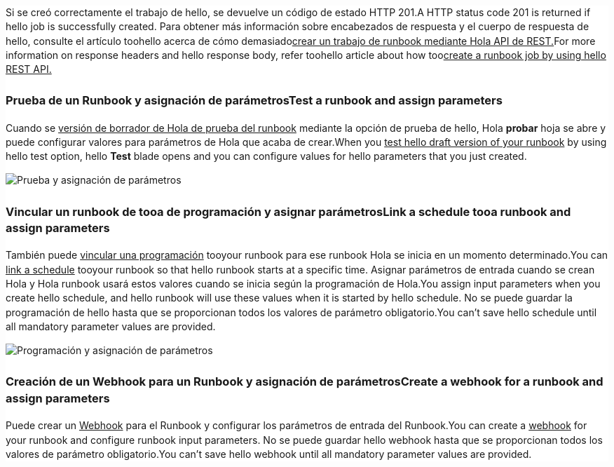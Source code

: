 <span data-ttu-id="09e13-258">Si se creó correctamente el trabajo de hello, se devuelve un código de estado HTTP 201.</span><span class="sxs-lookup"><span data-stu-id="09e13-258">A HTTP status code 201 is returned if hello job is successfully created.</span></span> <span data-ttu-id="09e13-259">Para obtener más información sobre encabezados de respuesta y el cuerpo de respuesta de hello, consulte el artículo toohello acerca de cómo demasiado[crear un trabajo de runbook mediante Hola API de REST.](https://msdn.microsoft.com/library/azure/mt163849.aspx)</span><span class="sxs-lookup"><span data-stu-id="09e13-259">For more information on response headers and hello response body, refer toohello article about how too[create a runbook job by using hello REST API.](https://msdn.microsoft.com/library/azure/mt163849.aspx)</span></span>

### <a name="test-a-runbook-and-assign-parameters"></a><span data-ttu-id="09e13-260">Prueba de un Runbook y asignación de parámetros</span><span class="sxs-lookup"><span data-stu-id="09e13-260">Test a runbook and assign parameters</span></span>
<span data-ttu-id="09e13-261">Cuando se [versión de borrador de Hola de prueba del runbook](automation-testing-runbook.md) mediante la opción de prueba de hello, Hola **probar** hoja se abre y puede configurar valores para parámetros de Hola que acaba de crear.</span><span class="sxs-lookup"><span data-stu-id="09e13-261">When you [test hello draft version of your runbook](automation-testing-runbook.md) by using hello test option, hello **Test** blade opens and you can configure values for hello parameters that you just created.</span></span>

![Prueba y asignación de parámetros](media/automation-runbook-input-parameters/automation-06-testandassignparameters.png)

### <a name="link-a-schedule-tooa-runbook-and-assign-parameters"></a><span data-ttu-id="09e13-263">Vincular un runbook de tooa de programación y asignar parámetros</span><span class="sxs-lookup"><span data-stu-id="09e13-263">Link a schedule tooa runbook and assign parameters</span></span>
<span data-ttu-id="09e13-264">También puede [vincular una programación](automation-schedules.md) tooyour runbook para ese runbook Hola se inicia en un momento determinado.</span><span class="sxs-lookup"><span data-stu-id="09e13-264">You can [link a schedule](automation-schedules.md) tooyour runbook so that hello runbook starts at a specific time.</span></span> <span data-ttu-id="09e13-265">Asignar parámetros de entrada cuando se crean Hola y Hola runbook usará estos valores cuando se inicia según la programación de Hola.</span><span class="sxs-lookup"><span data-stu-id="09e13-265">You assign input parameters when you create hello schedule, and hello runbook will use these values when it is started by hello schedule.</span></span> <span data-ttu-id="09e13-266">No se puede guardar la programación de hello hasta que se proporcionan todos los valores de parámetro obligatorio.</span><span class="sxs-lookup"><span data-stu-id="09e13-266">You can’t save hello schedule until all mandatory parameter values are provided.</span></span>

![Programación y asignación de parámetros](media/automation-runbook-input-parameters/automation-07-scheduleandassignparameters.png)

### <a name="create-a-webhook-for-a-runbook-and-assign-parameters"></a><span data-ttu-id="09e13-268">Creación de un Webhook para un Runbook y asignación de parámetros</span><span class="sxs-lookup"><span data-stu-id="09e13-268">Create a webhook for a runbook and assign parameters</span></span>
<span data-ttu-id="09e13-269">Puede crear un [Webhook](automation-webhooks.md) para el Runbook y configurar los parámetros de entrada del Runbook.</span><span class="sxs-lookup"><span data-stu-id="09e13-269">You can create a [webhook](automation-webhooks.md) for your runbook and configure runbook input parameters.</span></span> <span data-ttu-id="09e13-270">No se puede guardar hello webhook hasta que se proporcionan todos los valores de parámetro obligatorio.</span><span class="sxs-lookup"><span data-stu-id="09e13-270">You can’t save hello webhook until all mandatory parameter values are provided.</span></span>
